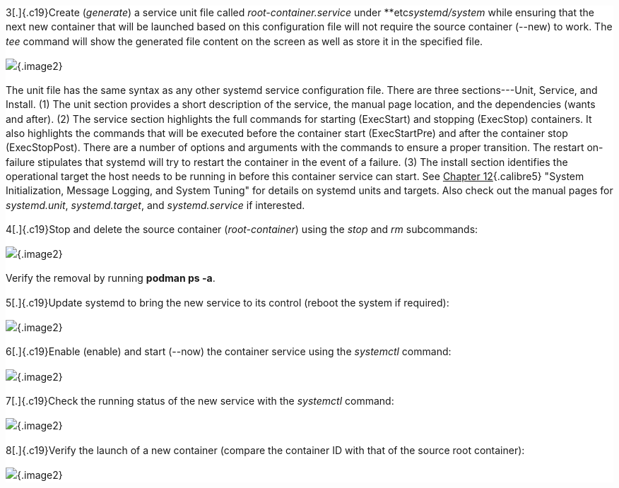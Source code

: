 3[.]{.c19}Create (*generate*) a service unit file called
*root-container.service* under **etc*systemd/system* while ensuring that
the next new container that will be launched based on this configuration
file will not require the source container (\--new) to work. The *tee*
command will show the generated file content on the screen as well as
store it in the specified file.

![](images/01108.jpeg){.image2}

The unit file has the same syntax as any other systemd service
configuration file. There are three sections---Unit, Service, and
Install. (1) The unit section provides a short description of the
service, the manual page location, and the dependencies (wants and
after). (2) The service section highlights the full commands for
starting (ExecStart) and stopping (ExecStop) containers. It also
highlights the commands that will be executed before the container start
(ExecStartPre) and after the container stop (ExecStopPost). There are a
number of options and arguments with the commands to ensure a proper
transition. The restart on-failure stipulates that systemd will try to
restart the container in the event of a failure. (3) The install section
identifies the operational target the host needs to be running in before
this container service can start. See [Chapter
12](#part0024_split_000.html#page_271){.calibre5} "System
Initialization, Message Logging, and System Tuning" for details on
systemd units and targets. Also check out the manual pages for
*systemd.unit*, *systemd.target*, and *systemd.service* if interested.

4[.]{.c19}Stop and delete the source container (*root-container*) using
the *stop* and *rm* subcommands:

![](images/01109.jpeg){.image2}

Verify the removal by running **podman ps -a**.

5[.]{.c19}Update systemd to bring the new service to its control (reboot
the system if required):

![](images/01110.jpeg){.image2}

6[.]{.c19}Enable (enable) and start (\--now) the container service using
the *systemctl* command:

![](images/01111.jpeg){.image2}

7[.]{.c19}Check the running status of the new service with the
*systemctl* command:

![](images/01112.jpeg){.image2}

8[.]{.c19}Verify the launch of a new container (compare the container ID
with that of the source root container):

![](images/01113.jpeg){.image2}
